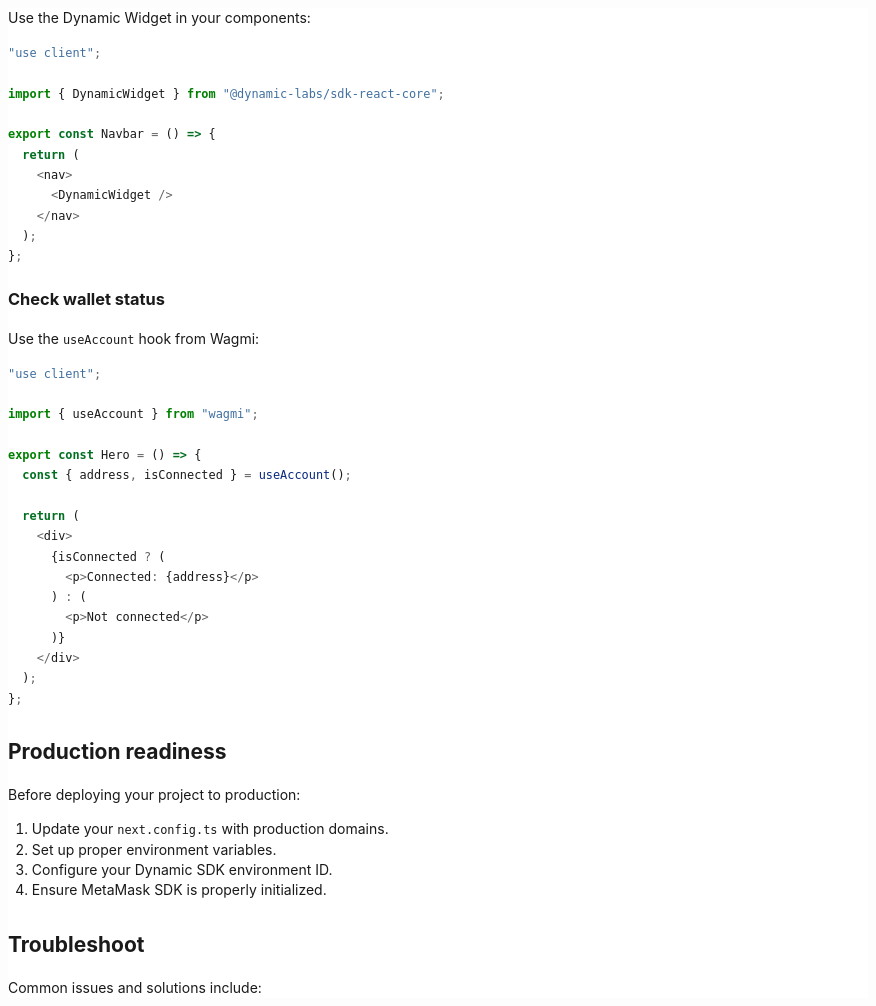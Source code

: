 Use the Dynamic Widget in your components:

```typescript
"use client";

import { DynamicWidget } from "@dynamic-labs/sdk-react-core";

export const Navbar = () => {
  return (
    <nav>
      <DynamicWidget />
    </nav>
  );
};
```

### Check wallet status

Use the `useAccount` hook from Wagmi:

```typescript
"use client";

import { useAccount } from "wagmi";

export const Hero = () => {
  const { address, isConnected } = useAccount();

  return (
    <div>
      {isConnected ? (
        <p>Connected: {address}</p>
      ) : (
        <p>Not connected</p>
      )}
    </div>
  );
};
```

## Production readiness

Before deploying your project to production:

1. Update your `next.config.ts` with production domains.
2. Set up proper environment variables.
3. Configure your Dynamic SDK environment ID.
4. Ensure MetaMask SDK is properly initialized.

## Troubleshoot

Common issues and solutions include:
